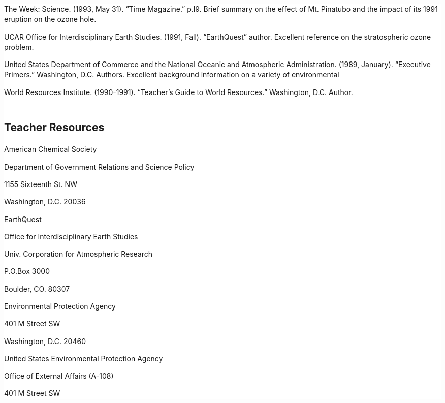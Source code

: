 The Week: Science. (1993, May 31). “Time Magazine.” p.l9. Brief summary on the effect of Mt. Pinatubo and the impact of its 1991 eruption on the ozone hole.
</p>
<p>
UCAR Office for Interdisciplinary Earth Studies. (1991, Fall). “EarthQuest” author. Excellent reference on the stratospheric ozone problem.
</p>
<p>
United States Department of Commerce and the National Oceanic and Atmospheric Administration. (1989, January). “Executive Primers.” Washington, D.C. Authors. Excellent background information on a variety of environmental
</p>
<p>
World Resources Institute. (1990-1991). “Teacher’s Guide to World Resources.” Washington, D.C. Author.
</p>
</font>
<hr/>
<h2>
Teacher Resources
</h2>
American Chemical Society
<p>
Department of Government Relations and Science Policy
</p>
<p>
1155 Sixteenth St. NW
</p>
<p>
Washington, D.C. 20036
</p>
<p>
EarthQuest
</p>
<p>
Office for Interdisciplinary Earth Studies
</p>
<p>
Univ. Corporation for Atmospheric Research
</p>
<p>
P.O.Box 3000
</p>
<p>
Boulder, CO. 80307
</p>
<p>
Environmental Protection Agency
</p>
<p>
401 M Street SW
</p>
<p>
Washington, D.C. 20460
</p>
<p>
United States Environmental Protection Agency
</p>
<p>
Office of External Affairs (A-108)
</p>
<p>
401 M Street SW
</p>